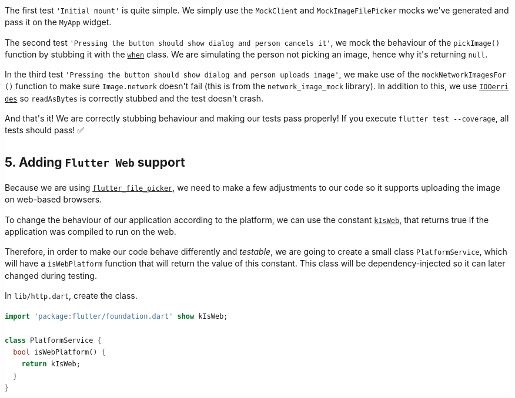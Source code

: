 The first test `'Initial mount'` is quite simple.
We simply use the `MockClient` and `MockImageFilePicker`
mocks we've generated 
and pass it on the `MyApp` widget.

The second test `'Pressing the button should show dialog and person cancels it'`,
we mock the behaviour of the `pickImage()` function
by stubbing it with the 
[`when`](https://pub.dev/documentation/mockito/latest/mockito/when.html) class.
We are simulating the person not picking an image,
hence why it's returning `null`.

In the third test `'Pressing the button should show dialog and person uploads image'`,
we make use of the `mockNetworkImagesFor()`
function to make sure `Image.network` doesn't fail
(this is from the `network_image_mock` library).
In addition to this,
we use [`IOOerrides`](https://api.flutter.dev/flutter/dart-io/IOOverrides-class.html)
so `readAsBytes` is correctly stubbed 
and the test doesn't crash.

And that's it!
We are correctly stubbing behaviour 
and making our tests pass properly!
If you execute `flutter test --coverage`,
all tests should pass! ✅


## 5. Adding `Flutter Web` support

Because we are using [`flutter_file_picker`](https://github.com/miguelpruivo/flutter_file_picker),
we need to make a few adjustments to our code
so it supports uploading the image on web-based browsers.

To change the behaviour of our application according to the platform,
we can use the constant [`kIsWeb`](https://api.flutter.dev/flutter/foundation/kIsWeb-constant.html),
that returns true if the application was compiled to run on the web.

Therefore, in order to make our code behave differently and *testable*,
we are going to create a small class `PlatformService`,
which will have a `isWebPlatform` function that will return the value of this constant.
This class will be dependency-injected so it can later changed during testing.

In `lib/http.dart`,
create the class.

```dart
import 'package:flutter/foundation.dart' show kIsWeb;

class PlatformService {
  bool isWebPlatform() {
    return kIsWeb;
  }
}
```
